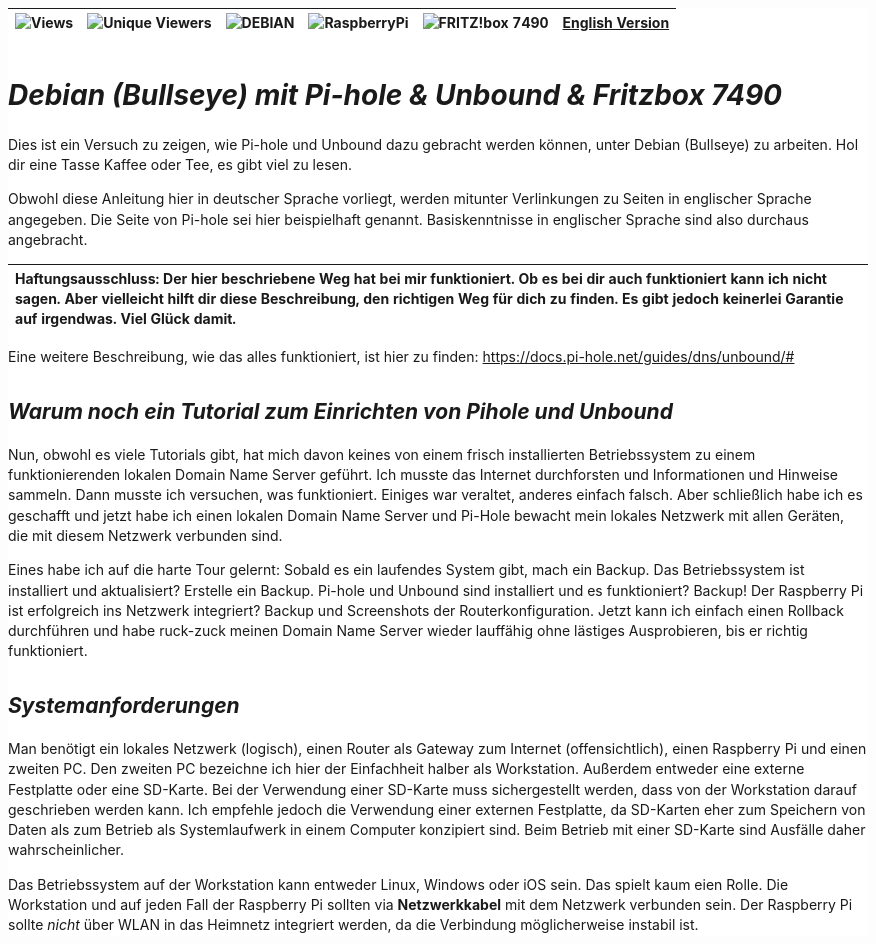 | ![Views](https://img.shields.io/endpoint?color=green&label=Views&logo=Debian&logoColor=red&style=plastic&url=https%3A%2F%2Fhits.dwyl.com%2FTomfromBerlin%2FDebian-Pihole-Unbound) | ![Unique Viewers](https://img.shields.io/endpoint?color=green&label=Unique%20Viewers&logo=Raspberry%20Pi&logoColor=pink&style=plastic&url=https%3A%2F%2Fhits.dwyl.com%2FTomfromBerlin%2FDebian-Pihole-Unbound.svg%3Fshow%3Dunique) | ![DEBIAN](https://img.shields.io/badge/Debian-A81D33?style=for-the-badge&logo=debian&logoColor=white) | ![RaspberryPi](https://img.shields.io/badge/Raspberry%20Pi-A22846?style=for-the-badge&logo=Raspberry%20Pi&logoColor=white) | ![FRITZ!box 7490](https://user-images.githubusercontent.com/123265893/219904891-ab50d92a-ad69-480a-adc3-dd37b8a21534.svg) | [English Version](/../../../../TomfromBerlin/Debian-Pihole-Unbound/blob/main/README.md)|
 |-|-|-|-|-|-|
 
# _Debian (Bullseye) mit Pi-hole & Unbound & Fritzbox 7490_ 
Dies ist ein Versuch zu zeigen, wie Pi-hole und Unbound dazu gebracht werden können, unter Debian (Bullseye) zu arbeiten. Hol dir eine Tasse Kaffee oder Tee, es gibt viel zu lesen.

Obwohl diese Anleitung hier in deutscher Sprache vorliegt, werden mitunter Verlinkungen zu Seiten in englischer Sprache angegeben. Die Seite von Pi-hole sei hier beispielhaft genannt. Basiskenntnisse in englischer Sprache sind also durchaus angebracht.

| Haftungsausschluss: Der hier beschriebene Weg hat bei mir funktioniert. Ob es bei dir auch funktioniert kann ich nicht sagen. Aber vielleicht hilft dir diese Beschreibung, den richtigen Weg für dich zu finden. Es gibt jedoch keinerlei Garantie auf irgendwas. Viel Glück damit. |
|:-|

Eine weitere Beschreibung, wie das alles funktioniert, ist hier zu finden: <https://docs.pi-hole.net/guides/dns/unbound/#>

## _Warum noch ein Tutorial zum Einrichten von Pihole und Unbound_

Nun, obwohl es viele Tutorials gibt, hat mich davon keines von einem frisch installierten Betriebssystem zu einem funktionierenden lokalen Domain Name Server geführt. Ich musste das Internet durchforsten und Informationen und Hinweise sammeln. Dann musste ich versuchen, was funktioniert. Einiges war veraltet, anderes einfach falsch. Aber schließlich habe ich es geschafft und jetzt habe ich einen lokalen Domain Name Server und Pi-Hole bewacht mein lokales Netzwerk mit allen Geräten, die mit diesem Netzwerk verbunden sind.

Eines habe ich auf die harte Tour gelernt: Sobald es ein laufendes System gibt, mach ein Backup. Das Betriebssystem ist installiert und aktualisiert? Erstelle ein Backup. Pi-hole und Unbound sind installiert und es funktioniert? Backup! Der Raspberry Pi ist erfolgreich ins Netzwerk integriert? Backup und Screenshots der Routerkonfiguration. Jetzt kann ich einfach einen Rollback durchführen und habe ruck-zuck meinen Domain Name Server wieder lauffähig ohne lästiges Ausprobieren, bis er richtig funktioniert.

## _Systemanforderungen_ 

Man benötigt ein lokales Netzwerk (logisch), einen Router als Gateway zum Internet (offensichtlich), einen Raspberry Pi und einen zweiten PC. Den zweiten PC bezeichne ich hier der Einfachheit halber als Workstation. Außerdem entweder eine externe Festplatte oder eine SD-Karte. Bei der Verwendung einer SD-Karte muss sichergestellt werden, dass von der Workstation darauf geschrieben werden kann. Ich empfehle jedoch die Verwendung einer externen Festplatte, da SD-Karten eher zum Speichern von Daten als zum Betrieb als Systemlaufwerk in einem Computer konzipiert sind. Beim Betrieb mit einer SD-Karte sind Ausfälle daher wahrscheinlicher.

Das Betriebssystem auf der Workstation kann entweder Linux, Windows oder iOS sein. Das spielt kaum eien Rolle. Die Workstation und auf jeden Fall der Raspberry Pi sollten via **Netzwerkkabel** mit dem Netzwerk verbunden sein. Der Raspberry Pi sollte _nicht_ über WLAN in das Heimnetz integriert werden, da die Verbindung möglicherweise instabil ist.

